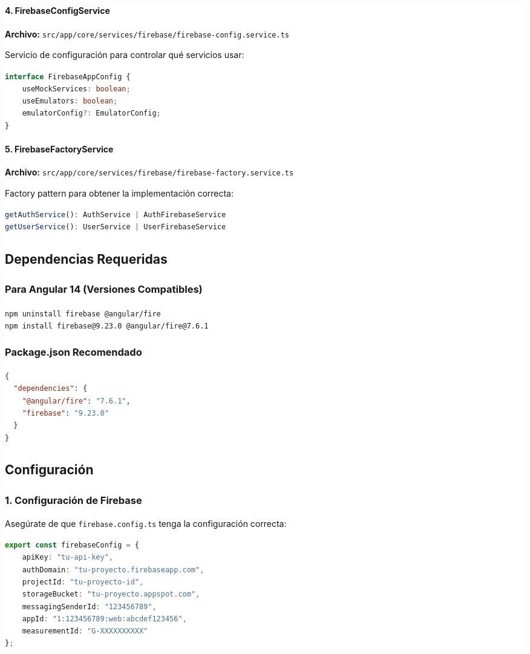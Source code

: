 #### 4. FirebaseConfigService
**Archivo:** `src/app/core/services/firebase/firebase-config.service.ts`

Servicio de configuración para controlar qué servicios usar:
```typescript
interface FirebaseAppConfig {
    useMockServices: boolean;
    useEmulators: boolean;
    emulatorConfig?: EmulatorConfig;
}
```

#### 5. FirebaseFactoryService
**Archivo:** `src/app/core/services/firebase/firebase-factory.service.ts`

Factory pattern para obtener la implementación correcta:
```typescript
getAuthService(): AuthService | AuthFirebaseService
getUserService(): UserService | UserFirebaseService
```

## Dependencias Requeridas

### Para Angular 14 (Versiones Compatibles)

```bash
npm uninstall firebase @angular/fire
npm install firebase@9.23.0 @angular/fire@7.6.1
```

### Package.json Recomendado
```json
{
  "dependencies": {
    "@angular/fire": "7.6.1",
    "firebase": "9.23.0"
  }
}
```

## Configuración

### 1. Configuración de Firebase

Asegúrate de que `firebase.config.ts` tenga la configuración correcta:

```typescript
export const firebaseConfig = {
    apiKey: "tu-api-key",
    authDomain: "tu-proyecto.firebaseapp.com",
    projectId: "tu-proyecto-id",
    storageBucket: "tu-proyecto.appspot.com",
    messagingSenderId: "123456789",
    appId: "1:123456789:web:abcdef123456",
    measurementId: "G-XXXXXXXXXX"
};
```

